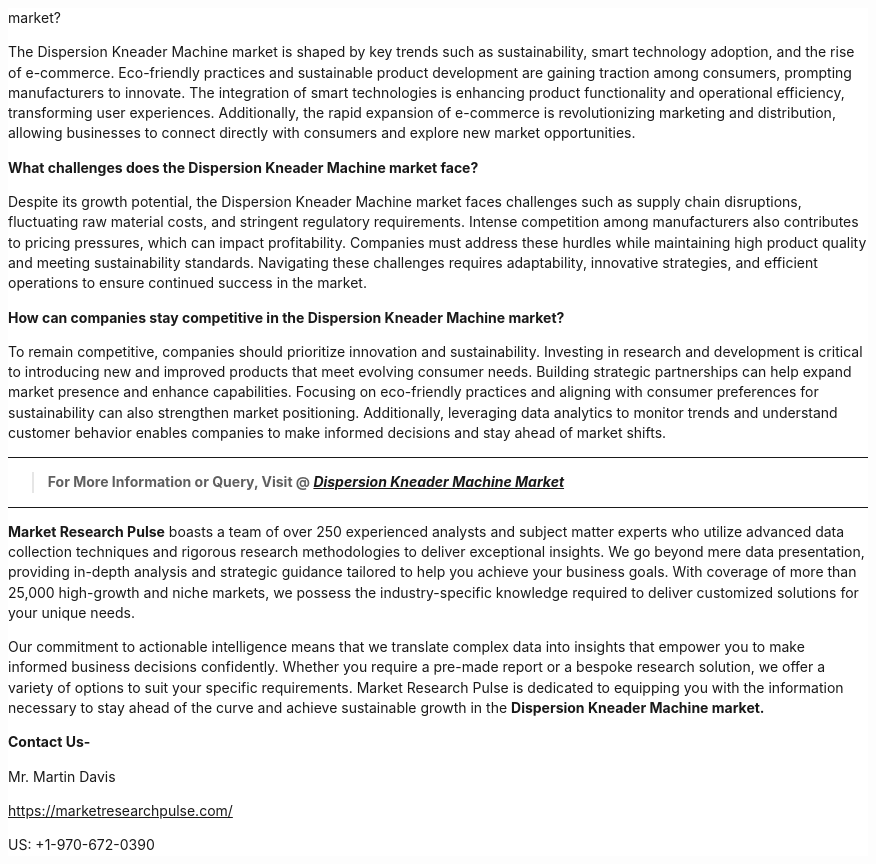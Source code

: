 market?</strong></p><p>The Dispersion Kneader Machine market is shaped by key trends such as sustainability, smart technology adoption, and the rise of e-commerce. Eco-friendly practices and sustainable product development are gaining traction among consumers, prompting manufacturers to innovate. The integration of smart technologies is enhancing product functionality and operational efficiency, transforming user experiences. Additionally, the rapid expansion of e-commerce is revolutionizing marketing and distribution, allowing businesses to connect directly with consumers and explore new market opportunities.</p><p><strong>What challenges does the Dispersion Kneader Machine market face?</strong></p><p>Despite its growth potential, the Dispersion Kneader Machine market faces challenges such as supply chain disruptions, fluctuating raw material costs, and stringent regulatory requirements. Intense competition among manufacturers also contributes to pricing pressures, which can impact profitability. Companies must address these hurdles while maintaining high product quality and meeting sustainability standards. Navigating these challenges requires adaptability, innovative strategies, and efficient operations to ensure continued success in the market.</p><p><strong>How can companies stay competitive in the Dispersion Kneader Machine market?</strong></p><p>To remain competitive, companies should prioritize innovation and sustainability. Investing in research and development is critical to introducing new and improved products that meet evolving consumer needs. Building strategic partnerships can help expand market presence and enhance capabilities. Focusing on eco-friendly practices and aligning with consumer preferences for sustainability can also strengthen market positioning. Additionally, leveraging data analytics to monitor trends and understand customer behavior enables companies to make informed decisions and stay ahead of market shifts.</p><hr /><blockquote><p><strong>For More Information or Query, Visit @&nbsp;<em><a href="https://marketresearchpulse.com/report/53603/dispersion-kneader-machine-market?utm_source=Linkedin&utm_medium=0115">Dispersion Kneader Machine Market</a></em></strong></p></blockquote><hr /><p><strong>Market Research Pulse</strong> boasts a team of over 250 experienced analysts and subject matter experts who utilize advanced data collection techniques and rigorous research methodologies to deliver exceptional insights. We go beyond mere data presentation, providing in-depth analysis and strategic guidance tailored to help you achieve your business goals. With coverage of more than 25,000 high-growth and niche markets, we possess the industry-specific knowledge required to deliver customized solutions for your unique needs.</p><p>Our commitment to actionable intelligence means that we translate complex data into insights that empower you to make informed business decisions confidently. Whether you require a pre-made report or a bespoke research solution, we offer a variety of options to suit your specific requirements. Market Research Pulse is dedicated to equipping you with the information necessary to stay ahead of the curve and achieve sustainable growth in the <strong>Dispersion Kneader Machine market.</strong></p><p><strong>Contact Us-</strong></p><p>Mr. Martin Davis</p><p>https://marketresearchpulse.com/</p><p>US: +1-970-672-0390</p>
